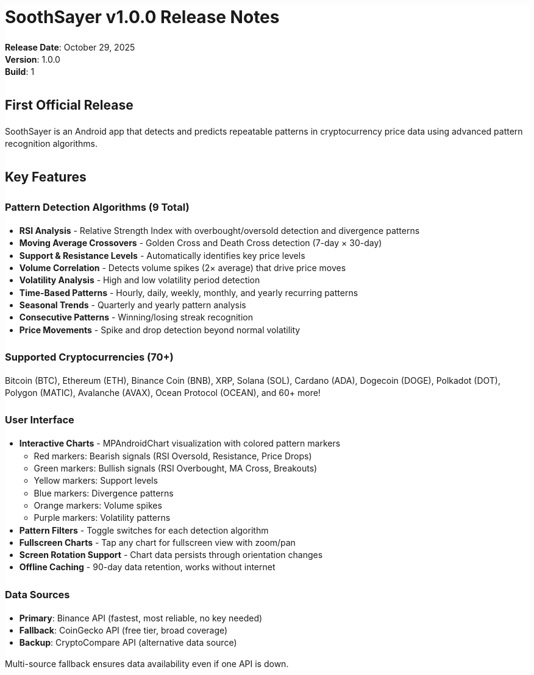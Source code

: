 # SoothSayer v1.0.0 Release Notes

**Release Date**: October 29, 2025  
**Version**: 1.0.0  
**Build**: 1

## First Official Release

SoothSayer is an Android app that detects and predicts repeatable patterns in cryptocurrency price data using advanced pattern recognition algorithms.

## Key Features

### Pattern Detection Algorithms (9 Total)
- **RSI Analysis** - Relative Strength Index with overbought/oversold detection and divergence patterns
- **Moving Average Crossovers** - Golden Cross and Death Cross detection (7-day × 30-day)
- **Support & Resistance Levels** - Automatically identifies key price levels
- **Volume Correlation** - Detects volume spikes (2× average) that drive price moves
- **Volatility Analysis** - High and low volatility period detection
- **Time-Based Patterns** - Hourly, daily, weekly, monthly, and yearly recurring patterns
- **Seasonal Trends** - Quarterly and yearly pattern analysis
- **Consecutive Patterns** - Winning/losing streak recognition
- **Price Movements** - Spike and drop detection beyond normal volatility

### Supported Cryptocurrencies (70+)
Bitcoin (BTC), Ethereum (ETH), Binance Coin (BNB), XRP, Solana (SOL), Cardano (ADA), Dogecoin (DOGE), Polkadot (DOT), Polygon (MATIC), Avalanche (AVAX), Ocean Protocol (OCEAN), and 60+ more!

### User Interface
- **Interactive Charts** - MPAndroidChart visualization with colored pattern markers
  - Red markers: Bearish signals (RSI Oversold, Resistance, Price Drops)
  - Green markers: Bullish signals (RSI Overbought, MA Cross, Breakouts)
  - Yellow markers: Support levels
  - Blue markers: Divergence patterns
  - Orange markers: Volume spikes
  - Purple markers: Volatility patterns
- **Pattern Filters** - Toggle switches for each detection algorithm
- **Fullscreen Charts** - Tap any chart for fullscreen view with zoom/pan
- **Screen Rotation Support** - Chart data persists through orientation changes
- **Offline Caching** - 90-day data retention, works without internet

### Data Sources
- **Primary**: Binance API (fastest, most reliable, no key needed)
- **Fallback**: CoinGecko API (free tier, broad coverage)
- **Backup**: CryptoCompare API (alternative data source)

Multi-source fallback ensures data availability even if one API is down.
